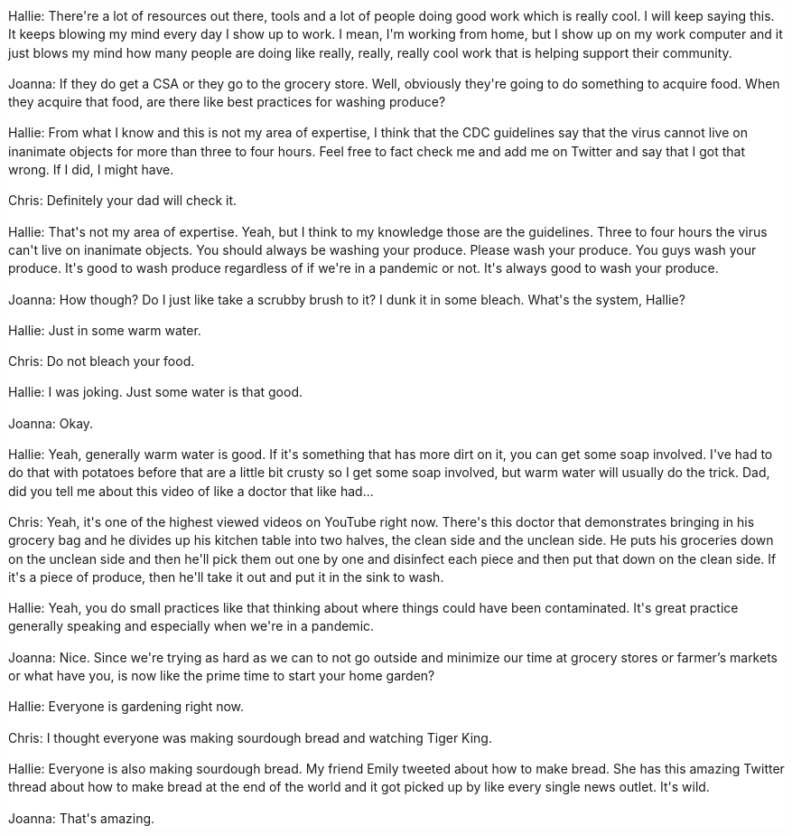 Hallie: There're a lot of resources out there, tools and a lot of people doing good work which is really cool. I will keep saying this. It keeps blowing my mind every day I show up to work. I mean, I'm working from home, but I show up on my work computer and it just blows my mind how many people are doing like really, really, really cool work that is helping support their community.

Joanna: If they do get a CSA or they go to the grocery store. Well, obviously they're going to do something to acquire food. When they acquire that food, are there like best practices for washing produce?

Hallie: From what I know and this is not my area of expertise, I think that the CDC guidelines say that the virus cannot live on inanimate objects for more than three to four hours. Feel free to fact check me and add me on Twitter and say that I got that wrong. If I did, I might have.

Chris: Definitely your dad will check it.

Hallie: That's not my area of expertise. Yeah, but I think to my knowledge those are the guidelines. Three to four hours the virus can't live on inanimate objects. You should always be washing your produce. Please wash your produce. You guys wash your produce. It's good to wash produce regardless of if we're in a pandemic or not. It's always good to wash your produce.

Joanna: How though? Do I just like take a scrubby brush to it? I dunk it in some bleach. What's the system, Hallie?

Hallie: Just in some warm water.

Chris: Do not bleach your food.

Hallie: I was joking. Just some water is that good.

Joanna: Okay.

Hallie: Yeah, generally warm water is good. If it's something that has more dirt on it, you can get some soap involved. I've had to do that with potatoes before that are a little bit crusty so I get some soap involved, but warm water will usually do the trick. Dad, did you tell me about this video of like a doctor that like had...

Chris: Yeah, it's one of the highest viewed videos on YouTube right now. There's this doctor that demonstrates bringing in his grocery bag and he divides up his kitchen table into two halves, the clean side and the unclean side. He puts his groceries down on the unclean side and then he'll pick them out one by one and disinfect each piece and then put that down on the clean side. If it's a piece of produce, then he'll take it out and put it in the sink to wash.

Hallie: Yeah, you do small practices like that thinking about where things could have been contaminated. It's great practice generally speaking and especially when we're in a pandemic.

Joanna: Nice. Since we're trying as hard as we can to not go outside and minimize our time at grocery stores or farmer’s markets or what have you, is now like the prime time to start your home garden?

Hallie: Everyone is gardening right now.

Chris: I thought everyone was making sourdough bread and watching Tiger King.

Hallie: Everyone is also making sourdough bread. My friend Emily tweeted about how to make bread. She has this amazing Twitter thread about how to make bread at the end of the world and it got picked up by like every single news outlet. It's wild.

Joanna: That's amazing.
